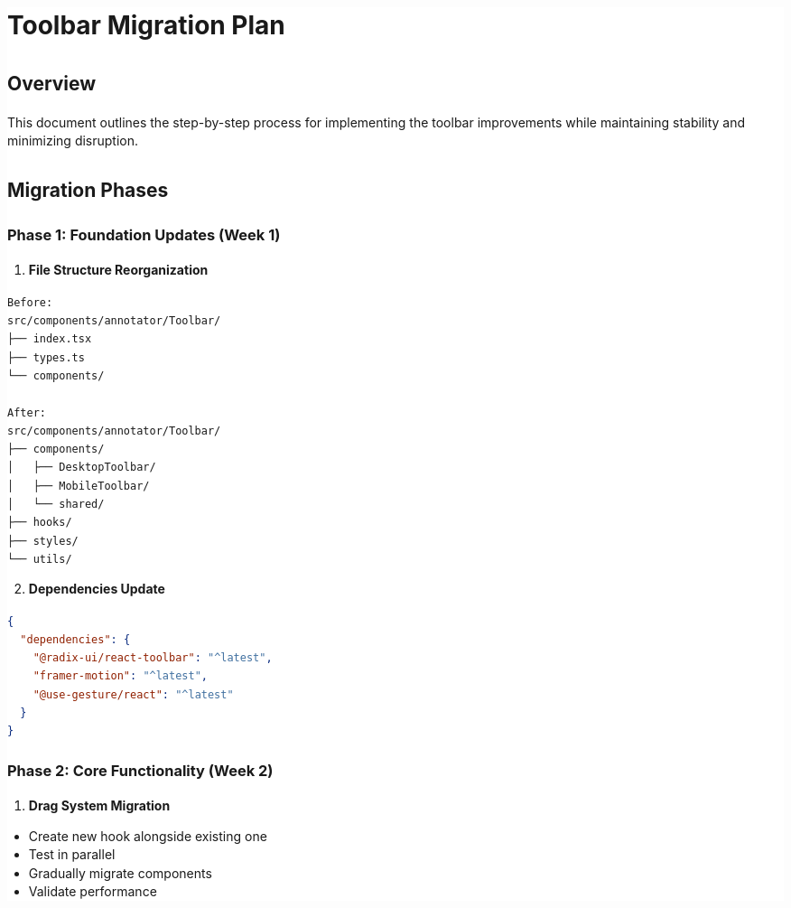 # Toolbar Migration Plan

## Overview

This document outlines the step-by-step process for implementing the toolbar improvements while maintaining stability and minimizing disruption.

## Migration Phases

### Phase 1: Foundation Updates (Week 1)

1. **File Structure Reorganization**

```
Before:
src/components/annotator/Toolbar/
├── index.tsx
├── types.ts
└── components/

After:
src/components/annotator/Toolbar/
├── components/
│   ├── DesktopToolbar/
│   ├── MobileToolbar/
│   └── shared/
├── hooks/
├── styles/
└── utils/
```

2. **Dependencies Update**

```json
{
  "dependencies": {
    "@radix-ui/react-toolbar": "^latest",
    "framer-motion": "^latest",
    "@use-gesture/react": "^latest"
  }
}
```

### Phase 2: Core Functionality (Week 2)

1. **Drag System Migration**

- Create new hook alongside existing one
- Test in parallel
- Gradually migrate components
- Validate performance
